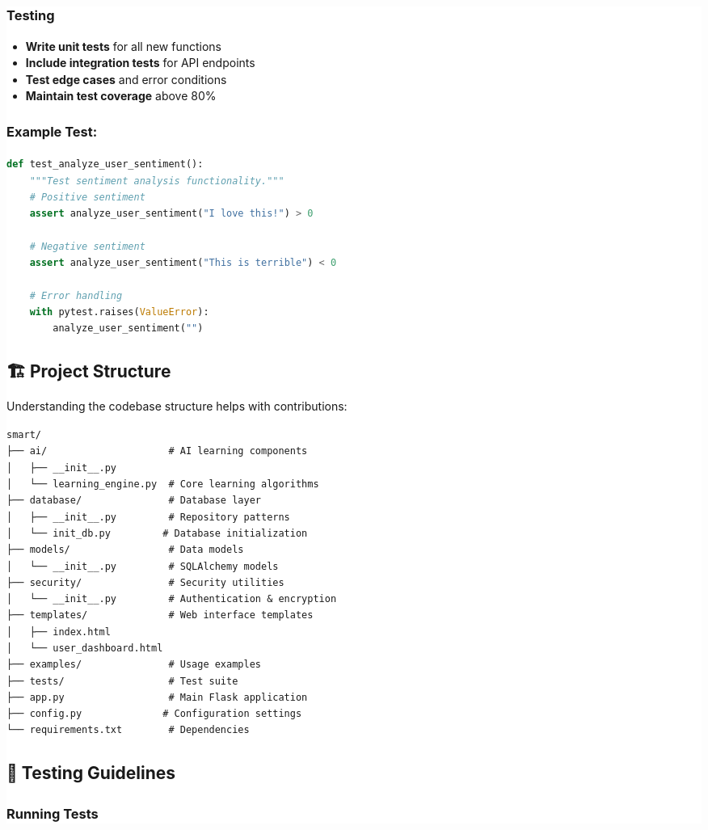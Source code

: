 ### Testing

- **Write unit tests** for all new functions
- **Include integration tests** for API endpoints
- **Test edge cases** and error conditions
- **Maintain test coverage** above 80%

### Example Test:

```python
def test_analyze_user_sentiment():
    """Test sentiment analysis functionality."""
    # Positive sentiment
    assert analyze_user_sentiment("I love this!") > 0
    
    # Negative sentiment
    assert analyze_user_sentiment("This is terrible") < 0
    
    # Error handling
    with pytest.raises(ValueError):
        analyze_user_sentiment("")
```

## 🏗️ Project Structure

Understanding the codebase structure helps with contributions:

```
smart/
├── ai/                     # AI learning components
│   ├── __init__.py
│   └── learning_engine.py  # Core learning algorithms
├── database/               # Database layer
│   ├── __init__.py         # Repository patterns
│   └── init_db.py         # Database initialization
├── models/                 # Data models
│   └── __init__.py         # SQLAlchemy models
├── security/               # Security utilities
│   └── __init__.py         # Authentication & encryption
├── templates/              # Web interface templates
│   ├── index.html
│   └── user_dashboard.html
├── examples/               # Usage examples
├── tests/                  # Test suite
├── app.py                  # Main Flask application
├── config.py              # Configuration settings
└── requirements.txt        # Dependencies
```

## 🧪 Testing Guidelines

### Running Tests
